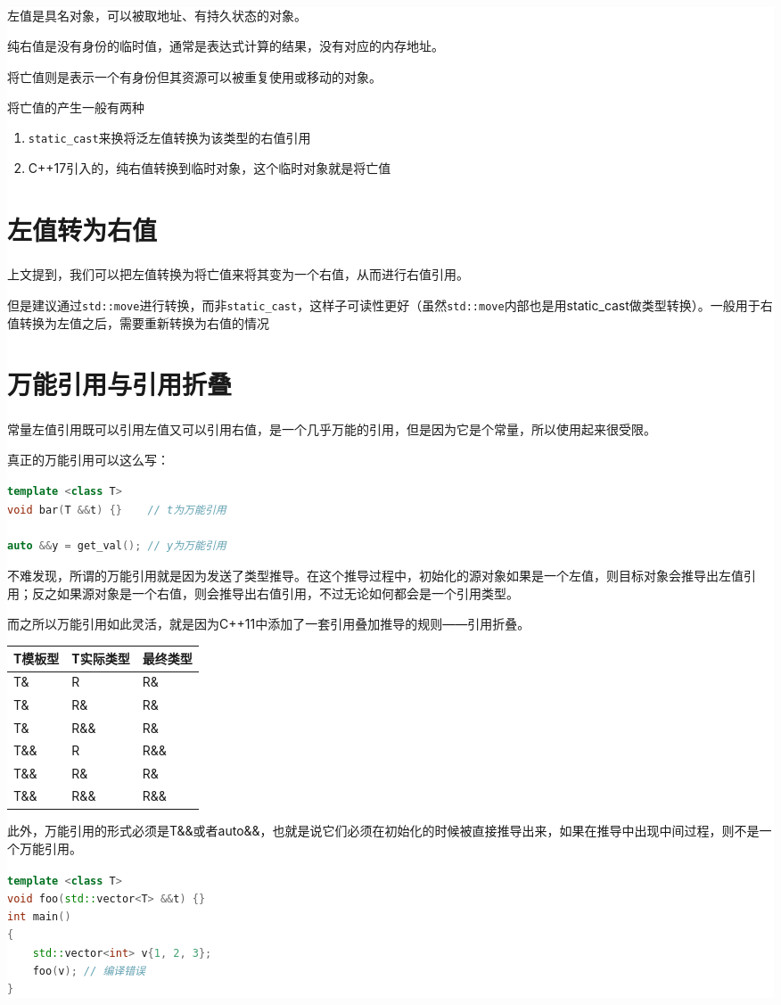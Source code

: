 左值是具名对象，可以被取地址、有持久状态的对象。

纯右值是没有身份的临时值，通常是表达式计算的结果，没有对应的内存地址。

将亡值则是表示一个有身份但其资源可以被重复使用或移动的对象。

将亡值的产生一般有两种

1. `static_cast`来换将泛左值转换为该类型的右值引用

2. C++17引入的，纯右值转换到临时对象，这个临时对象就是将亡值

# 左值转为右值

上文提到，我们可以把左值转换为将亡值来将其变为一个右值，从而进行右值引用。

但是建议通过`std::move`进行转换，而非`static_cast`，这样子可读性更好（虽然`std::move`内部也是用static\_cast做类型转换）。一般用于右值转换为左值之后，需要重新转换为右值的情况

# 万能引用与引用折叠

常量左值引用既可以引用左值又可以引用右值，是一个几乎万能的引用，但是因为它是个常量，所以使用起来很受限。

真正的万能引用可以这么写：

```c++
template <class T>
void bar(T &&t) {}    // t为万能引用

auto &&y = get_val(); // y为万能引用
```

不难发现，所谓的万能引用就是因为发送了类型推导。在这个推导过程中，初始化的源对象如果是一个左值，则目标对象会推导出左值引用；反之如果源对象是一个右值，则会推导出右值引用，不过无论如何都会是一个引用类型。

而之所以万能引用如此灵活，就是因为C++11中添加了一套引用叠加推导的规则——引用折叠。

| T模板型 | T实际类型 | 最终类型 |
| ---- | ----- | ---- |
| T&   | R     | R&   |
| T&   | R&    | R&   |
| T&   | R&&   | R&   |
| T&&  | R     | R&&  |
| T&&  | R&    | R&   |
| T&&  | R&&   | R&&  |

此外，万能引用的形式必须是T&&或者auto&&，也就是说它们必须在初始化的时候被直接推导出来，如果在推导中出现中间过程，则不是一个万能引用。

```c++
template <class T>
void foo(std::vector<T> &&t) {}
int main()
{
    std::vector<int> v{1, 2, 3};
    foo(v); // 编译错误
}
```
